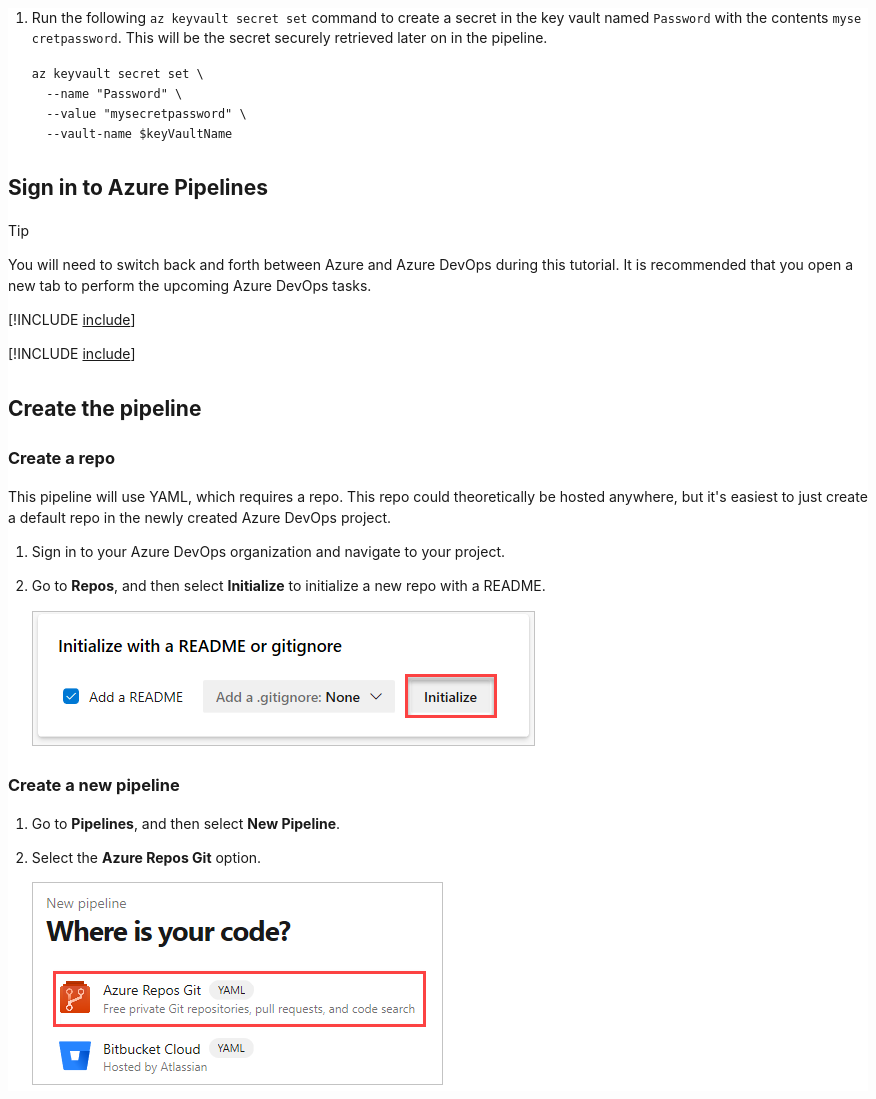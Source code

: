 1. Run the following `az keyvault secret set` command to create a secret in the key vault named `Password` with the contents `mysecretpassword`. This will be the secret securely retrieved later on in the pipeline. 

    ```azurecli-interactive
    az keyvault secret set \
      --name "Password" \
      --value "mysecretpassword" \
      --vault-name $keyVaultName
    ```

## Sign in to Azure Pipelines

> [!TIP]
> 
> You will need to switch back and forth between Azure and Azure DevOps during this tutorial. It is recommended that you open a new tab to perform the upcoming Azure DevOps tasks.

[!INCLUDE [include](../ecosystems/includes/sign-in-azure-pipelines.md)]

[!INCLUDE [include](../ecosystems/includes/create-project.md)]

## Create the pipeline

### Create a repo

This pipeline will use YAML, which requires a repo. This repo could theoretically be hosted anywhere, but it's easiest to just create a default repo in the newly created Azure DevOps project. 

1. Sign in to your Azure DevOps organization and navigate to your project.

1. Go to **Repos**, and then select **Initialize** to initialize a new repo with a README.

    ![Creating the repo](media/azure-key-vault/initialize-repo.png)

### Create a new pipeline

1. Go to **Pipelines**, and then select **New Pipeline**.

1. Select the **Azure Repos Git** option.

    ![Creating the pipeline](media/azure-key-vault/create-pipeline.png)
